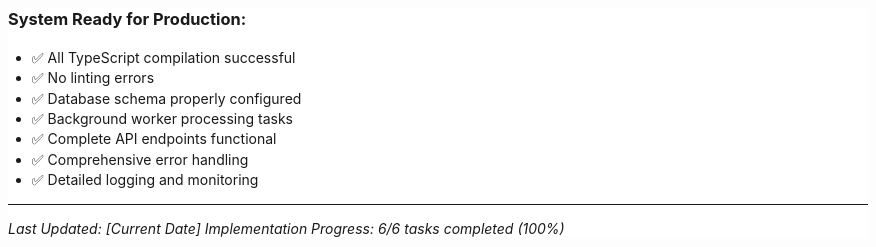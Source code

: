 ### **System Ready for Production:**

- ✅ All TypeScript compilation successful
- ✅ No linting errors
- ✅ Database schema properly configured
- ✅ Background worker processing tasks
- ✅ Complete API endpoints functional
- ✅ Comprehensive error handling
- ✅ Detailed logging and monitoring

---

_Last Updated: [Current Date]_
_Implementation Progress: 6/6 tasks completed (100%)_
